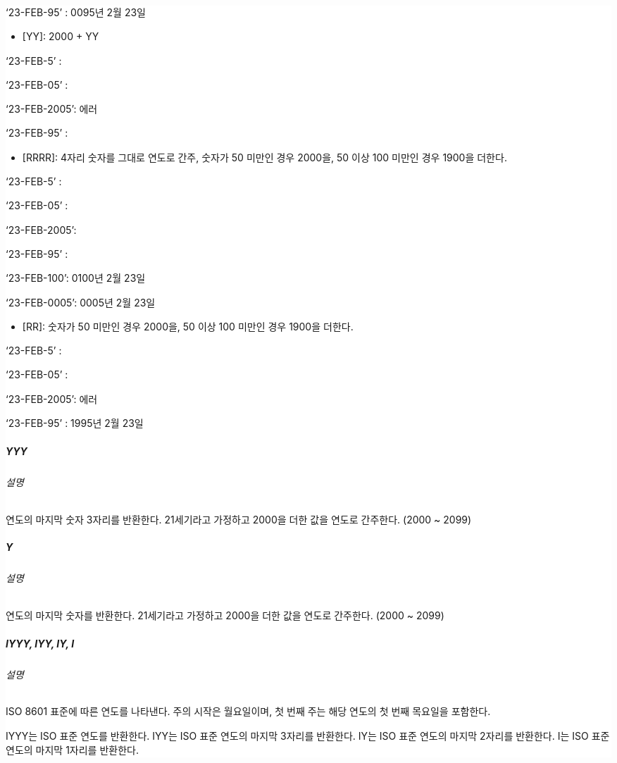‘23-FEB-95’ : 0095년 2월 23일

- [YY]: 2000 + YY

‘23-FEB-5’ :

‘23-FEB-05’ :

‘23-FEB-2005’: 에러

‘23-FEB-95’ :

- [RRRR]: 4자리 숫자를 그대로 연도로 간주, 숫자가 50 미만인 경우 2000을, 50
  이상 100 미만인 경우 1900을 더한다.

‘23-FEB-5’ :

‘23-FEB-05’ :

‘23-FEB-2005’:

‘23-FEB-95’ :

‘23-FEB-100’: 0100년 2월 23일

‘23-FEB-0005’: 0005년 2월 23일

- [RR]: 숫자가 50 미만인 경우 2000을, 50 이상 100 미만인 경우 1900을 더한다.

‘23-FEB-5’ :

‘23-FEB-05’ :

‘23-FEB-2005’: 에러

‘23-FEB-95’ : 1995년 2월 23일

##### YYY

###### 설명

연도의 마지막 숫자 3자리를 반환한다. 21세기라고 가정하고 2000을 더한 값을 연도로
간주한다. (2000 \~ 2099)

##### Y

###### 설명

연도의 마지막 숫자를 반환한다. 21세기라고 가정하고 2000을 더한 값을 연도로
간주한다. (2000 \~ 2099)

##### IYYY, IYY, IY, I

###### 설명

ISO 8601 표준에 따른 연도를 나타낸다.
주의 시작은 월요일이며, 첫 번째 주는 해당 연도의 첫 번째 목요일을 포함한다.

IYYY는 ISO 표준 연도를 반환한다.
IYY는 ISO 표준 연도의 마지막 3자리를 반환한다.
IY는 ISO 표준 연도의 마지막 2자리를 반환한다.
I는 ISO 표준 연도의 마지막 1자리를 반환한다.
